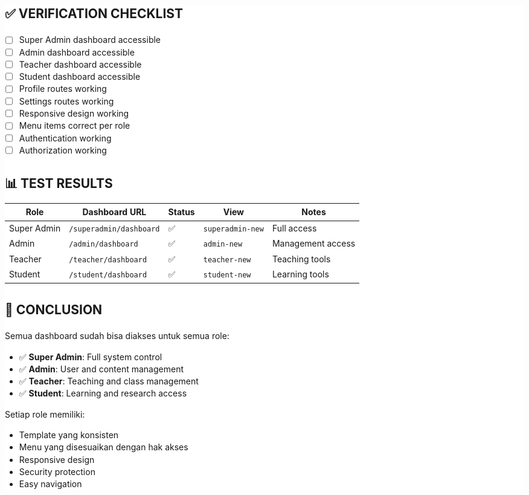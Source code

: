## ✅ **VERIFICATION CHECKLIST**

- [ ] Super Admin dashboard accessible
- [ ] Admin dashboard accessible
- [ ] Teacher dashboard accessible
- [ ] Student dashboard accessible
- [ ] Profile routes working
- [ ] Settings routes working
- [ ] Responsive design working
- [ ] Menu items correct per role
- [ ] Authentication working
- [ ] Authorization working

## 📊 **TEST RESULTS**

| Role | Dashboard URL | Status | View | Notes |
|------|---------------|--------|------|-------|
| Super Admin | `/superadmin/dashboard` | ✅ | `superadmin-new` | Full access |
| Admin | `/admin/dashboard` | ✅ | `admin-new` | Management access |
| Teacher | `/teacher/dashboard` | ✅ | `teacher-new` | Teaching tools |
| Student | `/student/dashboard` | ✅ | `student-new` | Learning tools |

## 🎯 **CONCLUSION**

Semua dashboard sudah bisa diakses untuk semua role:
- ✅ **Super Admin**: Full system control
- ✅ **Admin**: User and content management
- ✅ **Teacher**: Teaching and class management
- ✅ **Student**: Learning and research access

Setiap role memiliki:
- Template yang konsisten
- Menu yang disesuaikan dengan hak akses
- Responsive design
- Security protection
- Easy navigation
